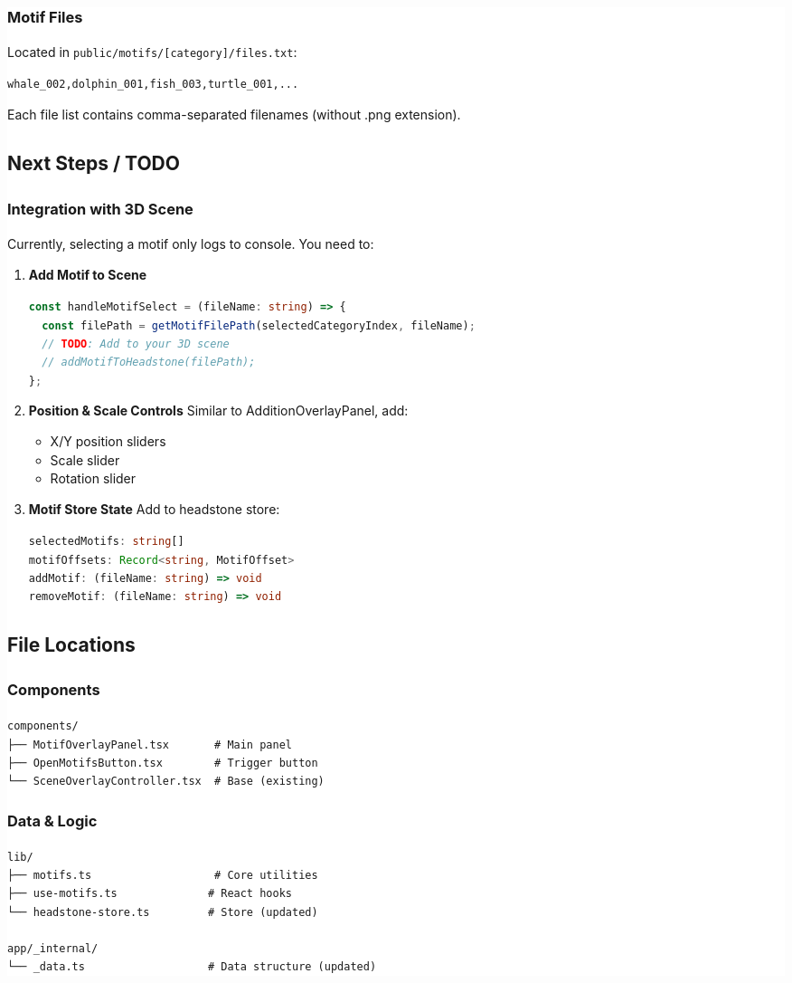```typescript
```

### Motif Files
Located in `public/motifs/[category]/files.txt`:

```
whale_002,dolphin_001,fish_003,turtle_001,...
```

Each file list contains comma-separated filenames (without .png extension).

## Next Steps / TODO

### Integration with 3D Scene
Currently, selecting a motif only logs to console. You need to:

1. **Add Motif to Scene**
   ```typescript
   const handleMotifSelect = (fileName: string) => {
     const filePath = getMotifFilePath(selectedCategoryIndex, fileName);
     // TODO: Add to your 3D scene
     // addMotifToHeadstone(filePath);
   };
   ```

2. **Position & Scale Controls**
   Similar to AdditionOverlayPanel, add:
   - X/Y position sliders
   - Scale slider
   - Rotation slider

3. **Motif Store State**
   Add to headstone store:
   ```typescript
   selectedMotifs: string[]
   motifOffsets: Record<string, MotifOffset>
   addMotif: (fileName: string) => void
   removeMotif: (fileName: string) => void
   ```

## File Locations

### Components
```
components/
├── MotifOverlayPanel.tsx       # Main panel
├── OpenMotifsButton.tsx        # Trigger button
└── SceneOverlayController.tsx  # Base (existing)
```

### Data & Logic
```
lib/
├── motifs.ts                   # Core utilities
├── use-motifs.ts              # React hooks
└── headstone-store.ts         # Store (updated)

app/_internal/
└── _data.ts                   # Data structure (updated)
```
